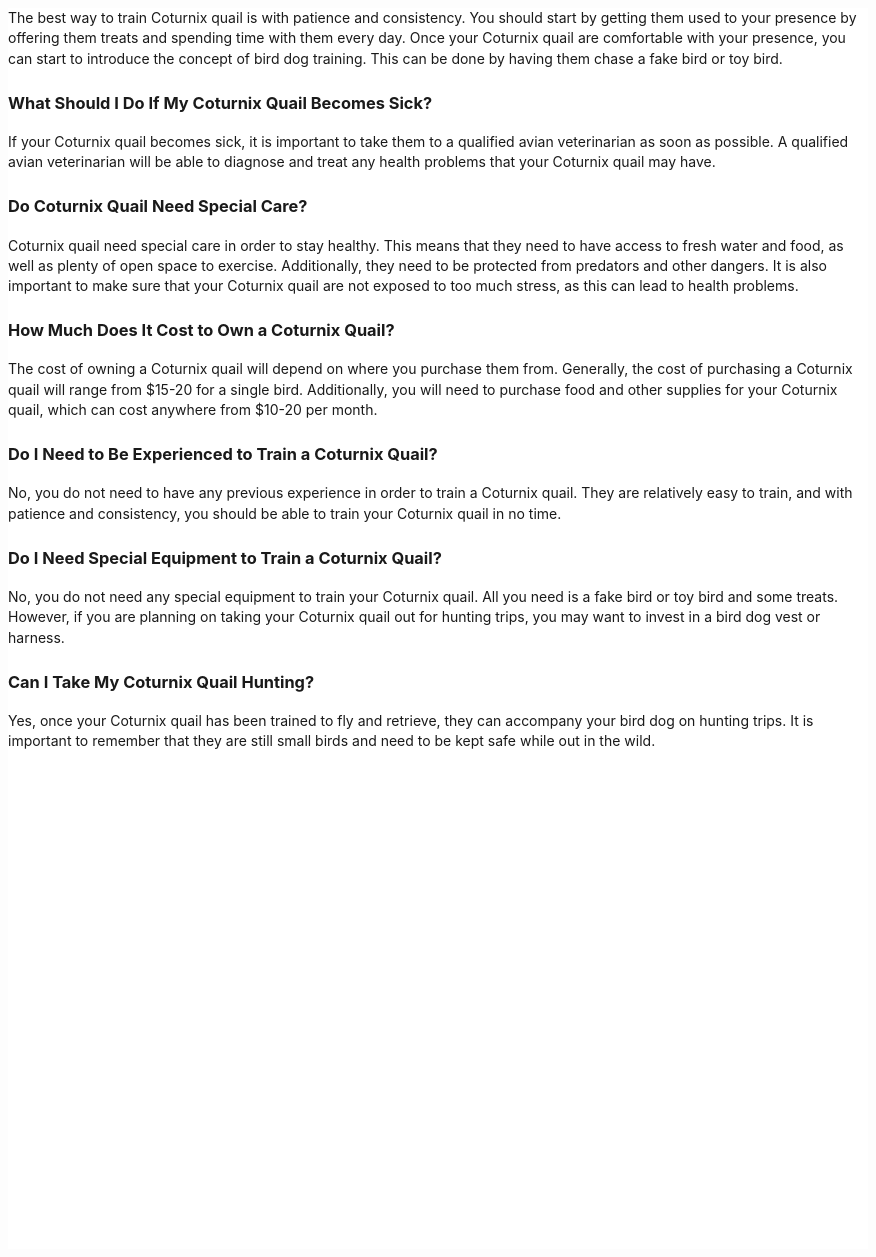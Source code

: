 <p>The best way to train Coturnix quail is with patience and consistency. You should start by getting them used to your presence by offering them treats and spending time with them every day. Once your Coturnix quail are comfortable with your presence, you can start to introduce the concept of bird dog training. This can be done by having them chase a fake bird or toy bird.</p>

<h3>What Should I Do If My Coturnix Quail Becomes Sick?</h3>

<p>If your Coturnix quail becomes sick, it is important to take them to a qualified avian veterinarian as soon as possible. A qualified avian veterinarian will be able to diagnose and treat any health problems that your Coturnix quail may have.</p>

<h3>Do Coturnix Quail Need Special Care?</h3>

<p>Coturnix quail need special care in order to stay healthy. This means that they need to have access to fresh water and food, as well as plenty of open space to exercise. Additionally, they need to be protected from predators and other dangers. It is also important to make sure that your Coturnix quail are not exposed to too much stress, as this can lead to health problems.</p>

<h3>How Much Does It Cost to Own a Coturnix Quail?</h3>

<p>The cost of owning a Coturnix quail will depend on where you purchase them from. Generally, the cost of purchasing a Coturnix quail will range from $15-20 for a single bird. Additionally, you will need to purchase food and other supplies for your Coturnix quail, which can cost anywhere from $10-20 per month.</p>

<h3>Do I Need to Be Experienced to Train a Coturnix Quail?</h3>

<p>No, you do not need to have any previous experience in order to train a Coturnix quail. They are relatively easy to train, and with patience and consistency, you should be able to train your Coturnix quail in no time.</p>

<h3>Do I Need Special Equipment to Train a Coturnix Quail?</h3>

<p>No, you do not need any special equipment to train your Coturnix quail. All you need is a fake bird or toy bird and some treats. However, if you are planning on taking your Coturnix quail out for hunting trips, you may want to invest in a bird dog vest or harness.</p>

<h3>Can I Take My Coturnix Quail Hunting?</h3>

<p>Yes, once your Coturnix quail has been trained to fly and retrieve, they can accompany your bird dog on hunting trips. It is important to remember that they are still small birds and need to be kept safe while out in the wild.</p>

<div style="position: relative; padding-bottom: 56.25%; overflow: hidden"><iframe src="https://www.youtube.com/embed/Qfgo0sftc0Q" frameborder="0" allow="accelerometer; autoplay; clipboard-write; encrypted-media; gyroscope; picture-in-picture; web-share" allowfullscreen style="position: absolute; top: 0; left: 0; width: 100%; height: 100%;"></iframe>
</div>
